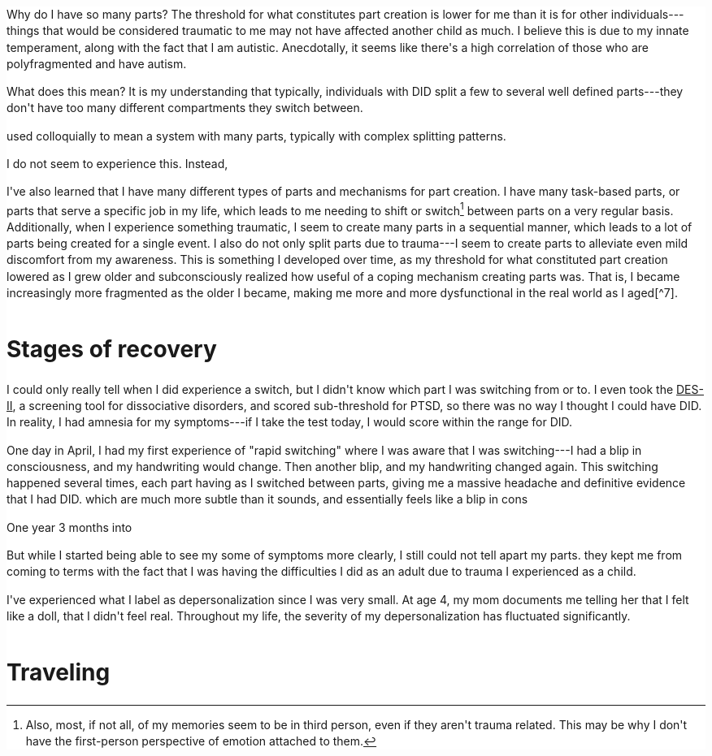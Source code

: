 Why do I have so many parts? The threshold for what constitutes part creation is lower for me than it is for other individuals---things that would be considered traumatic to me may not have affected another child as much. I believe this is due to my innate temperament, along with the fact that I am autistic. Anecdotally, it seems like there's a high correlation of those who are polyfragmented and have autism.

What does this mean? It is my understanding that typically, individuals with DID split a few to several well defined parts---they don't have too many different compartments they switch between.


used colloquially to mean a system with many parts, typically with complex splitting patterns. 

I do not seem to experience this. Instead, 

I've also learned that I have many different types of parts and mechanisms for part creation.
I have many task-based parts, or parts that serve a specific job in my life, which leads to me needing to shift or switch[^6] between parts on a very regular basis.
Additionally, when I experience something traumatic, I seem to create many parts in a sequential manner, which leads to a lot of parts being created for a single event. 
I also do not only split parts due to trauma---I seem to create parts to alleviate even mild discomfort from my awareness. This is something I developed over time, as my threshold for what constituted part creation lowered as I grew older and subconsciously realized how useful of a coping mechanism creating parts was. That is, I became increasingly more fragmented as the older I became, making me more and more dysfunctional in the real world as I aged[^7]. 

# Stages of recovery


I could only really tell when I did experience a switch, but I didn't know which part I was switching from or to. 
I even took the [DES-II](http://traumadissociation.com/des), a screening tool for dissociative disorders, and scored sub-threshold for PTSD, so there was no way I thought I could have DID. In reality, I had amnesia for my symptoms---if I take the test today, I would score within the range for DID. 

One day in April, I had my first experience of "rapid switching" where I was aware that I was switching---I had a blip in consciousness, and my handwriting would change. Then another blip, and my handwriting changed again. This switching happened several times, each part having 
as I switched between parts, giving me a massive headache and definitive evidence that I had DID.
which are much more subtle than it sounds, and essentially feels like a blip in cons

One year 3 months into 


But while I started being able to see my some of symptoms more clearly, I still could not tell apart my parts. 
they kept me from coming to terms with the fact that I was having the difficulties I did as an adult due to trauma I experienced as a child. 

I've experienced what I label as depersonalization since I was very small. At age 4, my mom documents me telling her that I felt like a doll, that I didn't feel real. Throughout my life, the severity of my depersonalization has fluctuated significantly.

[^4]: To me, depersonalization feels like I do not feel real---I feel floaty in my body, and, as a 4 year old me described it, "I feel like a doll". That is, I feel fake and unreal. 

# Traveling


[^4]: I don't remember what I don't remember, so maybe I do experience strong emotions more than I think; I'm honestly not sure.
[^3]: I learned about this from r/DID and r/OSDD on Reddit
[^6]: Also, most, if not all, of my memories seem to be in third person, even if they aren't trauma related. This may be why I don't have the first-person perspective of emotion attached to them.
[^1]: Ones I am familiar with in the USA.
[^1]: _[The phenomenology and treatment of extremely complex multiple personality disorder](https://scholarsbank.uoregon.edu/xmlui/bitstream/handle/1794/1396/Diss_1_4_8_OCR_rev.pdf)_. Richard Kluft, 1998. 